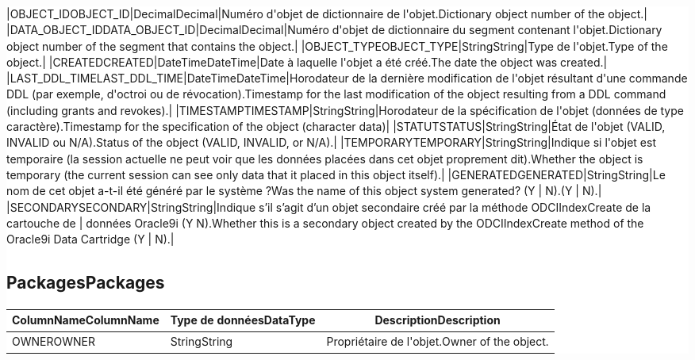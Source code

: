 |<span data-ttu-id="7ba8b-521">OBJECT_ID</span><span class="sxs-lookup"><span data-stu-id="7ba8b-521">OBJECT_ID</span></span>|<span data-ttu-id="7ba8b-522">Decimal</span><span class="sxs-lookup"><span data-stu-id="7ba8b-522">Decimal</span></span>|<span data-ttu-id="7ba8b-523">Numéro d'objet de dictionnaire de l'objet.</span><span class="sxs-lookup"><span data-stu-id="7ba8b-523">Dictionary object number of the object.</span></span>|
|<span data-ttu-id="7ba8b-524">DATA_OBJECT_ID</span><span class="sxs-lookup"><span data-stu-id="7ba8b-524">DATA_OBJECT_ID</span></span>|<span data-ttu-id="7ba8b-525">Decimal</span><span class="sxs-lookup"><span data-stu-id="7ba8b-525">Decimal</span></span>|<span data-ttu-id="7ba8b-526">Numéro d'objet de dictionnaire du segment contenant l'objet.</span><span class="sxs-lookup"><span data-stu-id="7ba8b-526">Dictionary object number of the segment that contains the object.</span></span>|
|<span data-ttu-id="7ba8b-527">OBJECT_TYPE</span><span class="sxs-lookup"><span data-stu-id="7ba8b-527">OBJECT_TYPE</span></span>|<span data-ttu-id="7ba8b-528">String</span><span class="sxs-lookup"><span data-stu-id="7ba8b-528">String</span></span>|<span data-ttu-id="7ba8b-529">Type de l'objet.</span><span class="sxs-lookup"><span data-stu-id="7ba8b-529">Type of the object.</span></span>|
|<span data-ttu-id="7ba8b-530">CREATED</span><span class="sxs-lookup"><span data-stu-id="7ba8b-530">CREATED</span></span>|<span data-ttu-id="7ba8b-531">DateTime</span><span class="sxs-lookup"><span data-stu-id="7ba8b-531">DateTime</span></span>|<span data-ttu-id="7ba8b-532">Date à laquelle l'objet a été créé.</span><span class="sxs-lookup"><span data-stu-id="7ba8b-532">The date the object was created.</span></span>|
|<span data-ttu-id="7ba8b-533">LAST_DDL_TIME</span><span class="sxs-lookup"><span data-stu-id="7ba8b-533">LAST_DDL_TIME</span></span>|<span data-ttu-id="7ba8b-534">DateTime</span><span class="sxs-lookup"><span data-stu-id="7ba8b-534">DateTime</span></span>|<span data-ttu-id="7ba8b-535">Horodateur de la dernière modification de l'objet résultant d'une commande DDL (par exemple, d'octroi ou de révocation).</span><span class="sxs-lookup"><span data-stu-id="7ba8b-535">Timestamp for the last modification of the object resulting from a DDL command (including grants and revokes).</span></span>|
|<span data-ttu-id="7ba8b-536">TIMESTAMP</span><span class="sxs-lookup"><span data-stu-id="7ba8b-536">TIMESTAMP</span></span>|<span data-ttu-id="7ba8b-537">String</span><span class="sxs-lookup"><span data-stu-id="7ba8b-537">String</span></span>|<span data-ttu-id="7ba8b-538">Horodateur de la spécification de l'objet (données de type caractère).</span><span class="sxs-lookup"><span data-stu-id="7ba8b-538">Timestamp for the specification of the object (character data)</span></span>|
|<span data-ttu-id="7ba8b-539">STATUT</span><span class="sxs-lookup"><span data-stu-id="7ba8b-539">STATUS</span></span>|<span data-ttu-id="7ba8b-540">String</span><span class="sxs-lookup"><span data-stu-id="7ba8b-540">String</span></span>|<span data-ttu-id="7ba8b-541">État de l'objet (VALID, INVALID ou N/A).</span><span class="sxs-lookup"><span data-stu-id="7ba8b-541">Status of the object (VALID, INVALID, or N/A).</span></span>|
|<span data-ttu-id="7ba8b-542">TEMPORARY</span><span class="sxs-lookup"><span data-stu-id="7ba8b-542">TEMPORARY</span></span>|<span data-ttu-id="7ba8b-543">String</span><span class="sxs-lookup"><span data-stu-id="7ba8b-543">String</span></span>|<span data-ttu-id="7ba8b-544">Indique si l'objet est temporaire (la session actuelle ne peut voir que les données placées dans cet objet proprement dit).</span><span class="sxs-lookup"><span data-stu-id="7ba8b-544">Whether the object is temporary (the current session can see only data that it placed in this object itself).</span></span>|
|<span data-ttu-id="7ba8b-545">GENERATED</span><span class="sxs-lookup"><span data-stu-id="7ba8b-545">GENERATED</span></span>|<span data-ttu-id="7ba8b-546">String</span><span class="sxs-lookup"><span data-stu-id="7ba8b-546">String</span></span>|<span data-ttu-id="7ba8b-547">Le nom de cet objet a-t-il été généré par le système ?</span><span class="sxs-lookup"><span data-stu-id="7ba8b-547">Was the name of this object system generated?</span></span> <span data-ttu-id="7ba8b-548">(Y &#124; N).</span><span class="sxs-lookup"><span data-stu-id="7ba8b-548">(Y &#124; N).</span></span>|
|<span data-ttu-id="7ba8b-549">SECONDARY</span><span class="sxs-lookup"><span data-stu-id="7ba8b-549">SECONDARY</span></span>|<span data-ttu-id="7ba8b-550">String</span><span class="sxs-lookup"><span data-stu-id="7ba8b-550">String</span></span>|<span data-ttu-id="7ba8b-551">Indique s’il s’agit d’un objet secondaire créé par la méthode ODCIIndexCreate de la cartouche de &#124; données Oracle9i (Y N).</span><span class="sxs-lookup"><span data-stu-id="7ba8b-551">Whether this is a secondary object created by the ODCIIndexCreate method of the Oracle9i Data Cartridge (Y &#124; N).</span></span>|

## <a name="packages"></a><span data-ttu-id="7ba8b-552">Packages</span><span class="sxs-lookup"><span data-stu-id="7ba8b-552">Packages</span></span>

|<span data-ttu-id="7ba8b-553">ColumnName</span><span class="sxs-lookup"><span data-stu-id="7ba8b-553">ColumnName</span></span>|<span data-ttu-id="7ba8b-554">Type de données</span><span class="sxs-lookup"><span data-stu-id="7ba8b-554">DataType</span></span>|<span data-ttu-id="7ba8b-555">Description</span><span class="sxs-lookup"><span data-stu-id="7ba8b-555">Description</span></span>|
|----------------|--------------|-----------------|
|<span data-ttu-id="7ba8b-556">OWNER</span><span class="sxs-lookup"><span data-stu-id="7ba8b-556">OWNER</span></span>|<span data-ttu-id="7ba8b-557">String</span><span class="sxs-lookup"><span data-stu-id="7ba8b-557">String</span></span>|<span data-ttu-id="7ba8b-558">Propriétaire de l'objet.</span><span class="sxs-lookup"><span data-stu-id="7ba8b-558">Owner of the object.</span></span>|